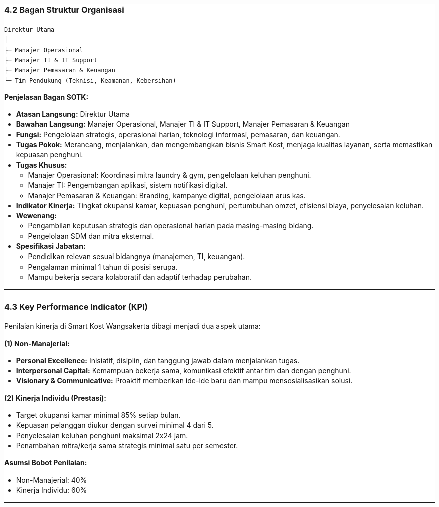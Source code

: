 
### 4.2 Bagan Struktur Organisasi

```
Direktur Utama
│
├─ Manajer Operasional
├─ Manajer TI & IT Support
├─ Manajer Pemasaran & Keuangan
└─ Tim Pendukung (Teknisi, Keamanan, Kebersihan)
```

**Penjelasan Bagan SOTK:**

- **Atasan Langsung:** Direktur Utama
- **Bawahan Langsung:** Manajer Operasional, Manajer TI & IT Support, Manajer Pemasaran & Keuangan
- **Fungsi:** Pengelolaan strategis, operasional harian, teknologi informasi, pemasaran, dan keuangan.
- **Tugas Pokok:** Merancang, menjalankan, dan mengembangkan bisnis Smart Kost, menjaga kualitas layanan, serta memastikan kepuasan penghuni.
- **Tugas Khusus:**  
  - Manajer Operasional: Koordinasi mitra laundry & gym, pengelolaan keluhan penghuni.
  - Manajer TI: Pengembangan aplikasi, sistem notifikasi digital.
  - Manajer Pemasaran & Keuangan: Branding, kampanye digital, pengelolaan arus kas.
- **Indikator Kinerja:** Tingkat okupansi kamar, kepuasan penghuni, pertumbuhan omzet, efisiensi biaya, penyelesaian keluhan.
- **Wewenang:**  
  - Pengambilan keputusan strategis dan operasional harian pada masing-masing bidang.
  - Pengelolaan SDM dan mitra eksternal.
- **Spesifikasi Jabatan:**  
  - Pendidikan relevan sesuai bidangnya (manajemen, TI, keuangan).
  - Pengalaman minimal 1 tahun di posisi serupa.
  - Mampu bekerja secara kolaboratif dan adaptif terhadap perubahan.

---

### 4.3 Key Performance Indicator (KPI)

Penilaian kinerja di Smart Kost Wangsakerta dibagi menjadi dua aspek utama:

**(1) Non-Manajerial:**
- **Personal Excellence:** Inisiatif, disiplin, dan tanggung jawab dalam menjalankan tugas.
- **Interpersonal Capital:** Kemampuan bekerja sama, komunikasi efektif antar tim dan dengan penghuni.
- **Visionary & Communicative:** Proaktif memberikan ide-ide baru dan mampu mensosialisasikan solusi.

**(2) Kinerja Individu (Prestasi):**
- Target okupansi kamar minimal 85% setiap bulan.
- Kepuasan pelanggan diukur dengan survei minimal 4 dari 5.
- Penyelesaian keluhan penghuni maksimal 2x24 jam.
- Penambahan mitra/kerja sama strategis minimal satu per semester.

**Asumsi Bobot Penilaian:**
- Non-Manajerial: 40%
- Kinerja Individu: 60%

---